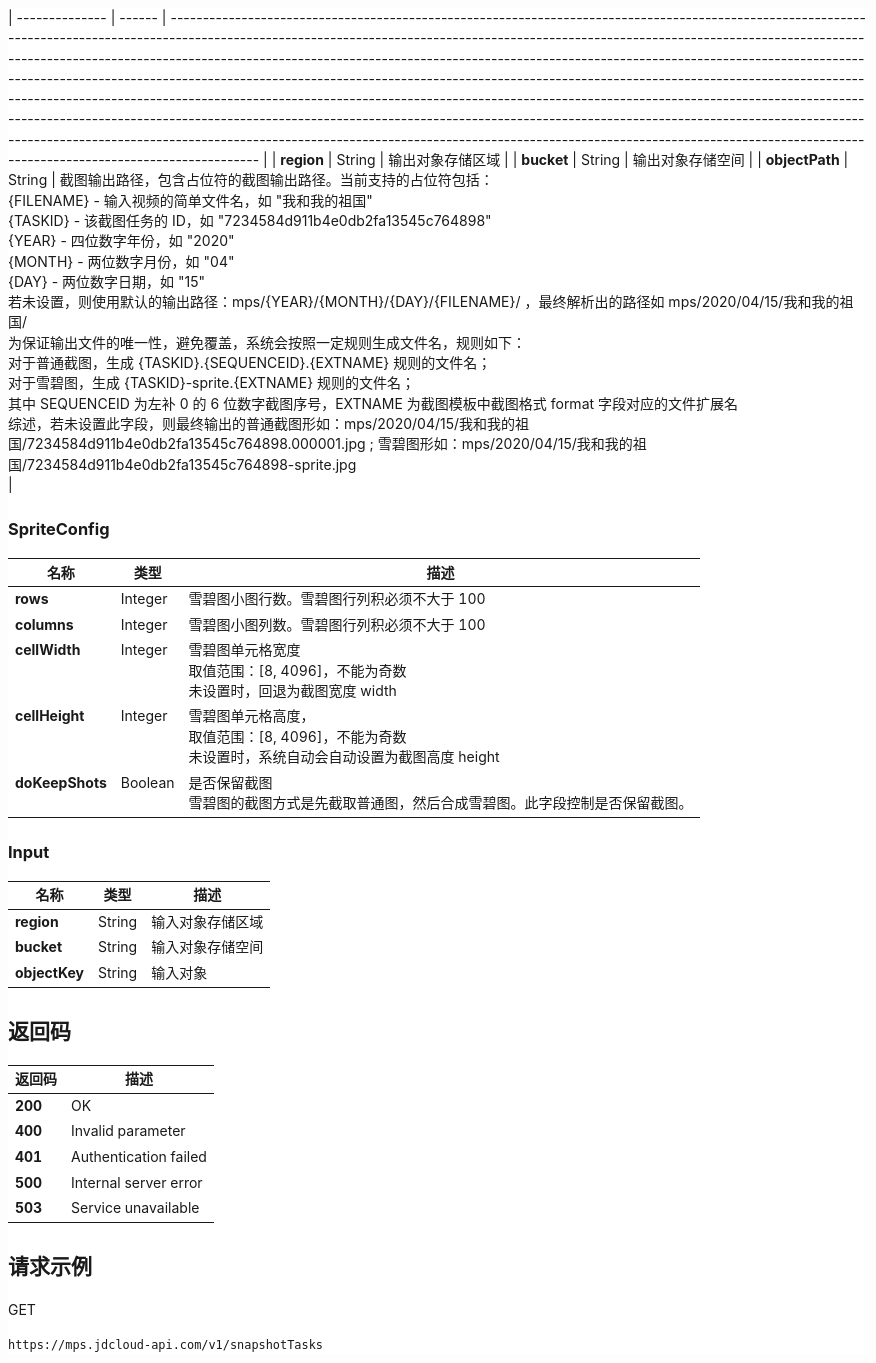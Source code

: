 | -------------- | ------ | --------------------------------------------------------------------------------------------------------------------------------------------------------------------------------------------------------------------------------------------------------------------------------------------------------------------------------------------------------------------------------------------------------------------------------------------------------------------------------------------------------------------------------------------------------------------------------------------------------------------------------------------------------------------------------------------------------------------------------------------------------------------------------------------------------------------------------------------------------------------------------------------------------------------------------------------------------------------------------- |
| **region**     | String | 输出对象存储区域                                                                                                                                                                                                                                                                                                                                                                                                                                                                                                                                                                                                                                                                                                                                                                                                                                                                                                                                                                  |
| **bucket**     | String | 输出对象存储空间                                                                                                                                                                                                                                                                                                                                                                                                                                                                                                                                                                                                                                                                                                                                                                                                                                                                                                                                                                  |
| **objectPath** | String | 截图输出路径，包含占位符的截图输出路径。当前支持的占位符包括：<br> {FILENAME} - 输入视频的简单文件名，如 "我和我的祖国"<br> {TASKID} - 该截图任务的 ID，如 "7234584d911b4e0db2fa13545c764898"<br> {YEAR} - 四位数字年份，如 "2020"<br> {MONTH} - 两位数字月份，如 "04"<br> {DAY} - 两位数字日期，如 "15"<br>若未设置，则使用默认的输出路径：mps/{YEAR}/{MONTH}/{DAY}/{FILENAME}/ ，最终解析出的路径如 mps/2020/04/15/我和我的祖国/<br>为保证输出文件的唯一性，避免覆盖，系统会按照一定规则生成文件名，规则如下：<br>对于普通截图，生成 {TASKID}.{SEQUENCEID}.{EXTNAME} 规则的文件名；<br>对于雪碧图，生成 {TASKID}-sprite.{EXTNAME} 规则的文件名；<br>其中 SEQUENCEID 为左补 0 的 6 位数字截图序号，EXTNAME 为截图模板中截图格式 format 字段对应的文件扩展名<br>综述，若未设置此字段，则最终输出的普通截图形如：mps/2020/04/15/我和我的祖国/7234584d911b4e0db2fa13545c764898.000001.jpg ; 雪碧图形如：mps/2020/04/15/我和我的祖国/7234584d911b4e0db2fa13545c764898-sprite.jpg<br> |

### <div id="spriteconfig">SpriteConfig</div>

| 名称            | 类型    | 描述                                                                                                       |
| --------------- | ------- | ---------------------------------------------------------------------------------------------------------- |
| **rows**        | Integer | 雪碧图小图行数。雪碧图行列积必须不大于 100<br>                                                             |
| **columns**     | Integer | 雪碧图小图列数。雪碧图行列积必须不大于 100<br>                                                             |
| **cellWidth**   | Integer | 雪碧图单元格宽度<br>取值范围：[8, 4096]，不能为奇数<br>未设置时，回退为截图宽度 width<br>                  |
| **cellHeight**  | Integer | 雪碧图单元格高度，<br>取值范围：[8, 4096]，不能为奇数<br>未设置时，系统自动会自动设置为截图高度 height<br> |
| **doKeepShots** | Boolean | 是否保留截图<br>雪碧图的截图方式是先截取普通图，然后合成雪碧图。此字段控制是否保留截图。<br>               |

### <div id="input">Input</div>

| 名称          | 类型   | 描述             |
| ------------- | ------ | ---------------- |
| **region**    | String | 输入对象存储区域 |
| **bucket**    | String | 输入对象存储空间 |
| **objectKey** | String | 输入对象         |

## 返回码

| 返回码  | 描述                  |
| ------- | --------------------- |
| **200** | OK                    |
| **400** | Invalid parameter     |
| **401** | Authentication failed |
| **500** | Internal server error |
| **503** | Service unavailable   |

## 请求示例

GET

```
https://mps.jdcloud-api.com/v1/snapshotTasks

```
